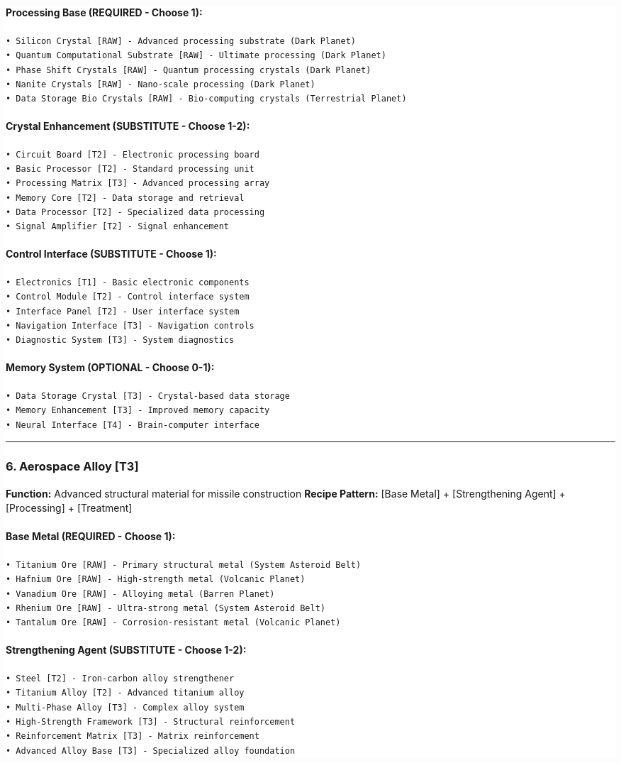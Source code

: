 #### **Processing Base (REQUIRED - Choose 1):**
```
• Silicon Crystal [RAW] - Advanced processing substrate (Dark Planet)
• Quantum Computational Substrate [RAW] - Ultimate processing (Dark Planet)
• Phase Shift Crystals [RAW] - Quantum processing crystals (Dark Planet)
• Nanite Crystals [RAW] - Nano-scale processing (Dark Planet)
• Data Storage Bio Crystals [RAW] - Bio-computing crystals (Terrestrial Planet)
```

#### **Crystal Enhancement (SUBSTITUTE - Choose 1-2):**
```
• Circuit Board [T2] - Electronic processing board
• Basic Processor [T2] - Standard processing unit
• Processing Matrix [T3] - Advanced processing array
• Memory Core [T2] - Data storage and retrieval
• Data Processor [T2] - Specialized data processing
• Signal Amplifier [T2] - Signal enhancement
```

#### **Control Interface (SUBSTITUTE - Choose 1):**
```
• Electronics [T1] - Basic electronic components
• Control Module [T2] - Control interface system
• Interface Panel [T2] - User interface system
• Navigation Interface [T3] - Navigation controls
• Diagnostic System [T3] - System diagnostics
```

#### **Memory System (OPTIONAL - Choose 0-1):**
```
• Data Storage Crystal [T3] - Crystal-based data storage
• Memory Enhancement [T3] - Improved memory capacity
• Neural Interface [T4] - Brain-computer interface
```

---

### **6. Aerospace Alloy [T3]**
**Function:** Advanced structural material for missile construction
**Recipe Pattern:** [Base Metal] + [Strengthening Agent] + [Processing] + [Treatment]

#### **Base Metal (REQUIRED - Choose 1):**
```
• Titanium Ore [RAW] - Primary structural metal (System Asteroid Belt)
• Hafnium Ore [RAW] - High-strength metal (Volcanic Planet)
• Vanadium Ore [RAW] - Alloying metal (Barren Planet)
• Rhenium Ore [RAW] - Ultra-strong metal (System Asteroid Belt)
• Tantalum Ore [RAW] - Corrosion-resistant metal (Volcanic Planet)
```

#### **Strengthening Agent (SUBSTITUTE - Choose 1-2):**
```
• Steel [T2] - Iron-carbon alloy strengthener
• Titanium Alloy [T2] - Advanced titanium alloy
• Multi-Phase Alloy [T3] - Complex alloy system
• High-Strength Framework [T3] - Structural reinforcement
• Reinforcement Matrix [T3] - Matrix reinforcement
• Advanced Alloy Base [T3] - Specialized alloy foundation
```
